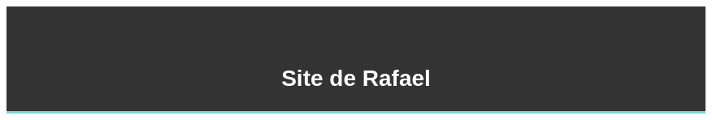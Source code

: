 <!DOCTYPE html>
<html lang="en">
<head>
    <meta charset="UTF-8">
    <meta name="viewport" content="width=device-width, initial-scale=1.0">
    <title>Site de Rafael</title>
    <style>
        body {
            font-family: Arial, sans-serif;
            margin: 0;
            padding: 0;
            background-color: #f0f0f0;
        }
        .container {
            width: 90%;
            margin: auto;
            overflow: hidden;
        }
        header {
            background: #333;
            color: #fff;
            padding-top: 30px;
            min-height: 70px;
            border-bottom: #77d7d7 3px solid;
        }
        header a {
            color: #fff;
            text-decoration: none;
            text-transform: uppercase;
            font-size: 16px;
        }
        .content {
            padding: 20px;
            background: #fff;
            margin-bottom: 20px;
        }
        .calendar {
            display: flex;
            flex-wrap: wrap;
            gap: 10px;
        }
        .calendar div {
            width: 14%;
            height: 100px;
            background: #eee;
            text-align: center;
            line-height: 100px;
            cursor: pointer;
        }
        .calendar div.marked {
            background: green;
            color: #fff;
        }
    </style>
</head>
<body>
    <header>
        <div class="container">
            <h1>Site de Rafael</h1>
        </div>
    </header>

